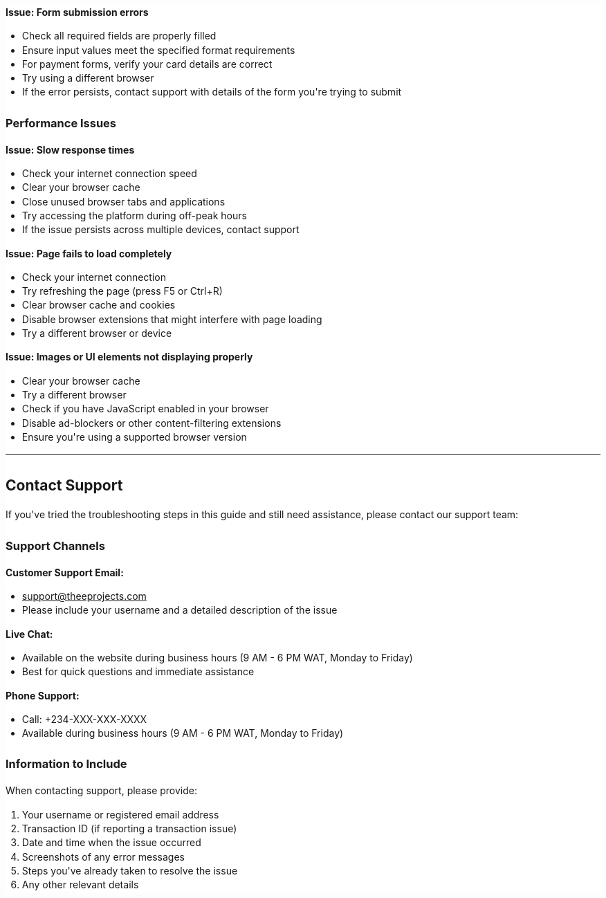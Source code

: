 **Issue: Form submission errors**
- Check all required fields are properly filled
- Ensure input values meet the specified format requirements
- For payment forms, verify your card details are correct
- Try using a different browser
- If the error persists, contact support with details of the form you're trying to submit

### Performance Issues

**Issue: Slow response times**
- Check your internet connection speed
- Clear your browser cache
- Close unused browser tabs and applications
- Try accessing the platform during off-peak hours
- If the issue persists across multiple devices, contact support

**Issue: Page fails to load completely**
- Check your internet connection
- Try refreshing the page (press F5 or Ctrl+R)
- Clear browser cache and cookies
- Disable browser extensions that might interfere with page loading
- Try a different browser or device

**Issue: Images or UI elements not displaying properly**
- Clear your browser cache
- Try a different browser
- Check if you have JavaScript enabled in your browser
- Disable ad-blockers or other content-filtering extensions
- Ensure you're using a supported browser version

---

## Contact Support

If you've tried the troubleshooting steps in this guide and still need assistance, please contact our support team:

### Support Channels

**Customer Support Email:**
- support@theeprojects.com
- Please include your username and a detailed description of the issue

**Live Chat:**
- Available on the website during business hours (9 AM - 6 PM WAT, Monday to Friday)
- Best for quick questions and immediate assistance

**Phone Support:**
- Call: +234-XXX-XXX-XXXX
- Available during business hours (9 AM - 6 PM WAT, Monday to Friday)

### Information to Include

When contacting support, please provide:
1. Your username or registered email address
2. Transaction ID (if reporting a transaction issue)
3. Date and time when the issue occurred
4. Screenshots of any error messages
5. Steps you've already taken to resolve the issue
6. Any other relevant details
